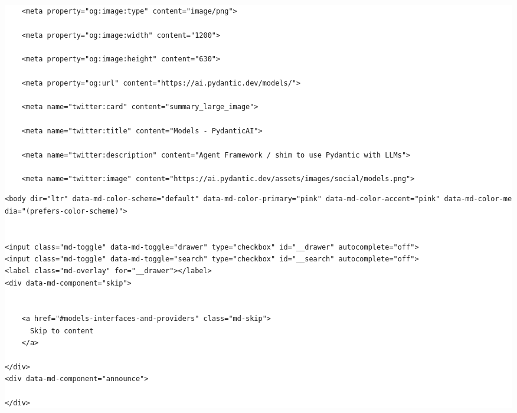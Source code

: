         <meta property="og:image:type" content="image/png">
      
        <meta property="og:image:width" content="1200">
      
        <meta property="og:image:height" content="630">
      
        <meta property="og:url" content="https://ai.pydantic.dev/models/">
      
        <meta name="twitter:card" content="summary_large_image">
      
        <meta name="twitter:title" content="Models - PydanticAI">
      
        <meta name="twitter:description" content="Agent Framework / shim to use Pydantic with LLMs">
      
        <meta name="twitter:image" content="https://ai.pydantic.dev/assets/images/social/models.png">
      
    
    
   <link href="../assets/stylesheets/glightbox.min.css" rel="stylesheet"><style>
    html.glightbox-open { overflow: initial; height: 100%; }
    .gslide-title { margin-top: 0px; user-select: text; }
    .gslide-desc { color: #666; user-select: text; }
    .gslide-image img { background: white; }
    .gscrollbar-fixer { padding-right: 15px; }
    .gdesc-inner { font-size: 0.75rem; }
    body[data-md-color-scheme="slate"] .gdesc-inner { background: var(--md-default-bg-color);}
    body[data-md-color-scheme="slate"] .gslide-title { color: var(--md-default-fg-color);}
    body[data-md-color-scheme="slate"] .gslide-desc { color: var(--md-default-fg-color);}</style> <script src="../assets/javascripts/glightbox.min.js"></script><meta name="theme-color" content="#e92063"><meta name="color-scheme" content="light"></head>
  
  
    
    
      
    
    
    
    
    <body dir="ltr" data-md-color-scheme="default" data-md-color-primary="pink" data-md-color-accent="pink" data-md-color-media="(prefers-color-scheme)">
  
    
    <input class="md-toggle" data-md-toggle="drawer" type="checkbox" id="__drawer" autocomplete="off">
    <input class="md-toggle" data-md-toggle="search" type="checkbox" id="__search" autocomplete="off">
    <label class="md-overlay" for="__drawer"></label>
    <div data-md-component="skip">
      
        
        <a href="#models-interfaces-and-providers" class="md-skip">
          Skip to content
        </a>
      
    </div>
    <div data-md-component="announce">
      
    </div>
    
    
      

  

<header class="md-header md-header--shadow" data-md-component="header">
  <nav class="md-header__inner md-grid" aria-label="Header">
    <a href=".." title="PydanticAI" class="md-header__button md-logo" aria-label="PydanticAI" data-md-component="logo">
      